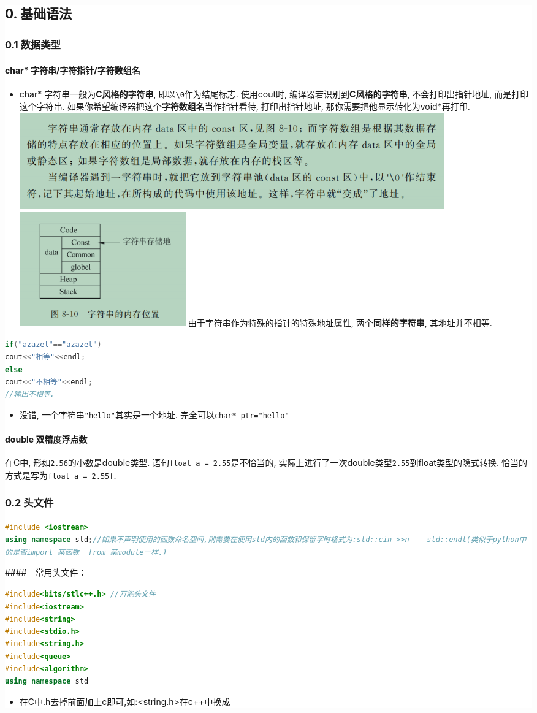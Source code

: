 
## 0. 基础语法

### 0.1 数据类型

#### char* 字符串/字符指针/字符数组名
- char* 字符串一般为**C风格的字符串**, 即以`\0`作为结尾标志. 使用cout时, 编译器若识别到**C风格的字符串**, 不会打印出指针地址, 而是打印这个字符串. 如果你希望编译器把这个**字符数组名**当作指针看待, 打印出指针地址, 那你需要把他显示转化为void*再打印.
  ![alt text](image-3.png)
  ![alt text](image-2.png)
由于字符串作为特殊的指针的特殊地址属性, 两个**同样的字符串**, 其地址并不相等.
```cpp
if("azazel"=="azazel")
cout<<"相等"<<endl;
else
cout<<"不相等"<<endl;
//输出不相等.
```
- 没错, 一个字符串`"hello"`其实是一个地址. 完全可以`char* ptr="hello"`

#### double 双精度浮点数
在C中, 形如`2.56`的小数是double类型. 语句`float a = 2.55`是不恰当的, 实际上进行了一次double类型`2.55`到float类型的隐式转换. 恰当的方式是写为`float a = 2.55f`.

### 0.2 头文件
```cpp
#include <iostream>
using namespace std;//如果不声明使用的函数命名空间,则需要在使用std内的函数和保留字时格式为:std::cin >>n    std::endl(类似于python中的是否import 某函数  from 某module一样.)
```
####　常用头文件：
```cpp
#include<bits/stlc++.h>	//万能头文件
#include<iostream>
#include<string>
#include<stdio.h>
#include<string.h>
#include<queue>
#include<algorithm>
using namespace std
```
* 在C中.h去掉前面加上c即可,如:<string.h>在c++中换成<cstring>
